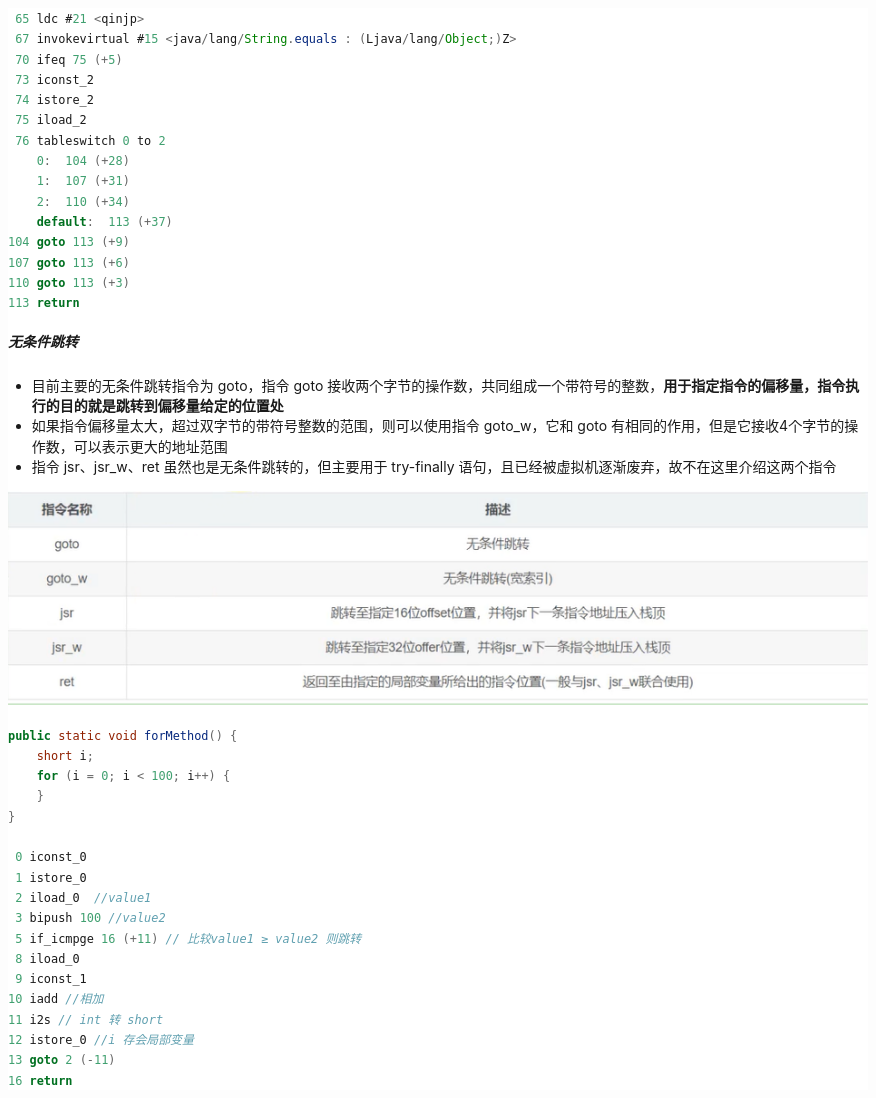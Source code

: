 ```java
 65 ldc #21 <qinjp>
 67 invokevirtual #15 <java/lang/String.equals : (Ljava/lang/Object;)Z>
 70 ifeq 75 (+5)
 73 iconst_2
 74 istore_2
 75 iload_2
 76 tableswitch 0 to 2
	0:  104 (+28)
	1:  107 (+31)
	2:  110 (+34)
	default:  113 (+37)
104 goto 113 (+9)
107 goto 113 (+6)
110 goto 113 (+3)
113 return

```



##### 无条件跳转

- 目前主要的无条件跳转指令为 goto，指令 goto 接收两个字节的操作数，共同组成一个带符号的整数，**用于指定指令的偏移量，指令执行的目的就是跳转到偏移量给定的位置处**
- 如果指令偏移量太大，超过双字节的带符号整数的范围，则可以使用指令 goto_w，它和 goto 有相同的作用，但是它接收4个字节的操作数，可以表示更大的地址范围
- 指令 jsr、jsr_w、ret 虽然也是无条件跳转的，但主要用于 try-finally 语句，且已经被虚拟机逐渐废弃，故不在这里介绍这两个指令

![1605791886429](images/1605791886429.png)

```java
public static void forMethod() {
    short i;
    for (i = 0; i < 100; i++) {
    }
}

 0 iconst_0
 1 istore_0
 2 iload_0  //value1   
 3 bipush 100 //value2   
 5 if_icmpge 16 (+11) // 比较value1 ≥ value2 则跳转
 8 iload_0
 9 iconst_1
10 iadd //相加
11 i2s // int 转 short
12 istore_0 //i 存会局部变量
13 goto 2 (-11)
16 return
```
